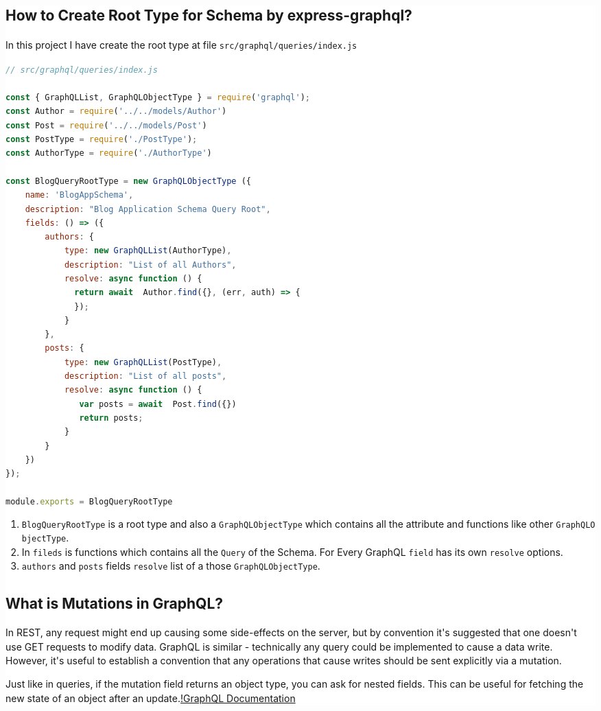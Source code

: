## How to Create  Root Type for Schema by express-graphql?
In this project I have create the root type at file `src/graphql/queries/index.js`
```javascript
// src/graphql/queries/index.js

const { GraphQLList, GraphQLObjectType } = require('graphql');
const Author = require('../../models/Author')
const Post = require('../../models/Post')
const PostType = require('./PostType');
const AuthorType = require('./AuthorType')

const BlogQueryRootType = new GraphQLObjectType ({
    name: 'BlogAppSchema',
    description: "Blog Application Schema Query Root",
    fields: () => ({
        authors: {
            type: new GraphQLList(AuthorType),
            description: "List of all Authors",
            resolve: async function () {
              return await  Author.find({}, (err, auth) => {
              });
            }
        },
        posts: {
            type: new GraphQLList(PostType),
            description: "List of all posts",
            resolve: async function () {
               var posts = await  Post.find({})
               return posts;
            }
        }
    })
});

module.exports = BlogQueryRootType
```
1. `BlogQueryRootType` is a root type and also a `GraphQLObjectType` which contains all the attribute and functions like other `GraphQLObjectType`.
2. In `fileds` is functions which contains all the `Query` of the Schema. For Every GraphQL `field` has its own `resolve` options.
3. `authors` and `posts` fields `resolve` list of a those `GraphQLObjectType`.

## What is Mutations in GraphQL?

In REST, any request might end up causing some side-effects on the server, but by convention it's suggested that one doesn't use GET requests to modify data. GraphQL is similar - technically any query could be implemented to cause a data write. However, it's useful to establish a convention that any operations that cause writes should be sent explicitly via a mutation.

Just like in queries, if the mutation field returns an object type, you can ask for nested fields. This can be useful for fetching the new state of an object after an update.[!GraphQL Documentation](https://graphql.org/learn/queries/#mutations)
